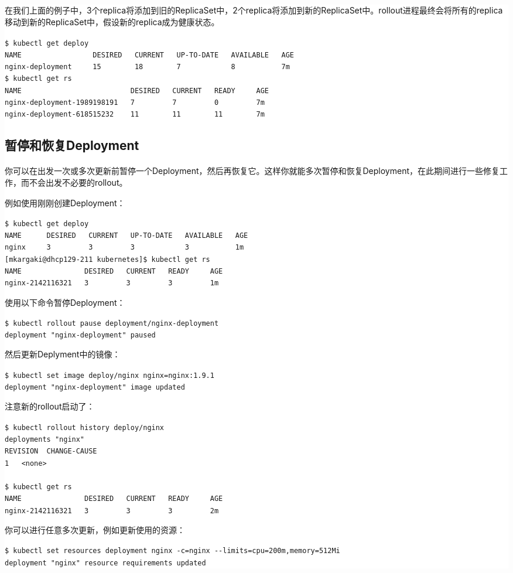 在我们上面的例子中，3个replica将添加到旧的ReplicaSet中，2个replica将添加到新的ReplicaSet中。rollout进程最终会将所有的replica移动到新的ReplicaSet中，假设新的replica成为健康状态。

```shell
$ kubectl get deploy
NAME                 DESIRED   CURRENT   UP-TO-DATE   AVAILABLE   AGE
nginx-deployment     15        18        7            8           7m
$ kubectl get rs
NAME                          DESIRED   CURRENT   READY     AGE
nginx-deployment-1989198191   7         7         0         7m
nginx-deployment-618515232    11        11        11        7m
```

## 暂停和恢复Deployment

你可以在出发一次或多次更新前暂停一个Deployment，然后再恢复它。这样你就能多次暂停和恢复Deployment，在此期间进行一些修复工作，而不会出发不必要的rollout。

例如使用刚刚创建Deployment：

```shell
$ kubectl get deploy
NAME      DESIRED   CURRENT   UP-TO-DATE   AVAILABLE   AGE
nginx     3         3         3            3           1m
[mkargaki@dhcp129-211 kubernetes]$ kubectl get rs
NAME               DESIRED   CURRENT   READY     AGE
nginx-2142116321   3         3         3         1m
```

使用以下命令暂停Deployment：

```shell
$ kubectl rollout pause deployment/nginx-deployment
deployment "nginx-deployment" paused
```

然后更新Deplyment中的镜像：

```shell
$ kubectl set image deploy/nginx nginx=nginx:1.9.1
deployment "nginx-deployment" image updated
```

注意新的rollout启动了：

```shell
$ kubectl rollout history deploy/nginx
deployments "nginx"
REVISION  CHANGE-CAUSE
1   <none>

$ kubectl get rs
NAME               DESIRED   CURRENT   READY     AGE
nginx-2142116321   3         3         3         2m
```

你可以进行任意多次更新，例如更新使用的资源：

```shell
$ kubectl set resources deployment nginx -c=nginx --limits=cpu=200m,memory=512Mi
deployment "nginx" resource requirements updated
```
